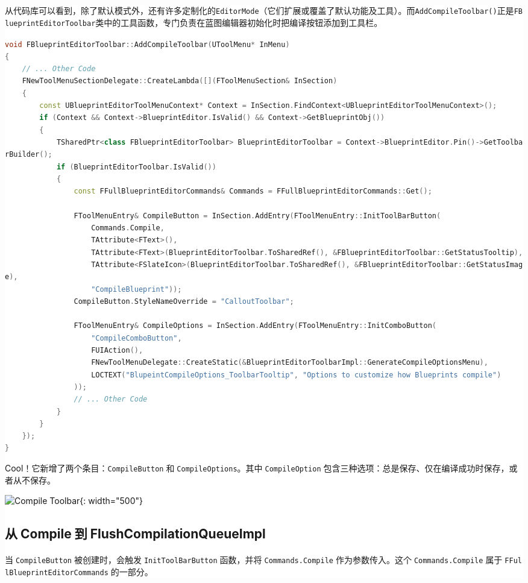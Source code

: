 从代码库可以看到，除了默认模式外，还有许多定制化的`EditorMode`（它们扩展或覆盖了默认功能及工具）。而`AddCompileToolbar()`正是`FBlueprintEditorToolbar`类中的工具函数，专门负责在蓝图编辑器初始化时把编译按钮添加到工具栏。
```cpp
void FBlueprintEditorToolbar::AddCompileToolbar(UToolMenu* InMenu)
{
    // ... Other Code
    FNewToolMenuSectionDelegate::CreateLambda([](FToolMenuSection& InSection)
    {
        const UBlueprintEditorToolMenuContext* Context = InSection.FindContext<UBlueprintEditorToolMenuContext>();
        if (Context && Context->BlueprintEditor.IsValid() && Context->GetBlueprintObj())
        {
            TSharedPtr<class FBlueprintEditorToolbar> BlueprintEditorToolbar = Context->BlueprintEditor.Pin()->GetToolbarBuilder();
            if (BlueprintEditorToolbar.IsValid())
            {
                const FFullBlueprintEditorCommands& Commands = FFullBlueprintEditorCommands::Get();

                FToolMenuEntry& CompileButton = InSection.AddEntry(FToolMenuEntry::InitToolBarButton(
                    Commands.Compile,
                    TAttribute<FText>(),
                    TAttribute<FText>(BlueprintEditorToolbar.ToSharedRef(), &FBlueprintEditorToolbar::GetStatusTooltip),
                    TAttribute<FSlateIcon>(BlueprintEditorToolbar.ToSharedRef(), &FBlueprintEditorToolbar::GetStatusImage),
                    "CompileBlueprint"));
                CompileButton.StyleNameOverride = "CalloutToolbar";

                FToolMenuEntry& CompileOptions = InSection.AddEntry(FToolMenuEntry::InitComboButton(
                    "CompileComboButton",
                    FUIAction(),
                    FNewToolMenuDelegate::CreateStatic(&BlueprintEditorToolbarImpl::GenerateCompileOptionsMenu),
                    LOCTEXT("BlupeintCompileOptions_ToolbarTooltip", "Options to customize how Blueprints compile")
                ));
                // ... Other Code
            }
        }
    });
}
```

Cool！它新增了两个条目：`CompileButton` 和 `CompileOptions`。其中 `CompileOption` 包含三种选项：总是保存、仅在编译成功时保存，或者从不保存。

![Compile Toolbar](bytecode_compileoption.png){: width="500"}

## 从 Compile 到 FlushCompilationQueueImpl 
当 `CompileButton` 被创建时，会触发 `InitToolBarButton` 函数，并将 `Commands.Compile` 作为参数传入。这个 `Commands.Compile` 属于 `FFullBlueprintEditorCommands` 的一部分。

